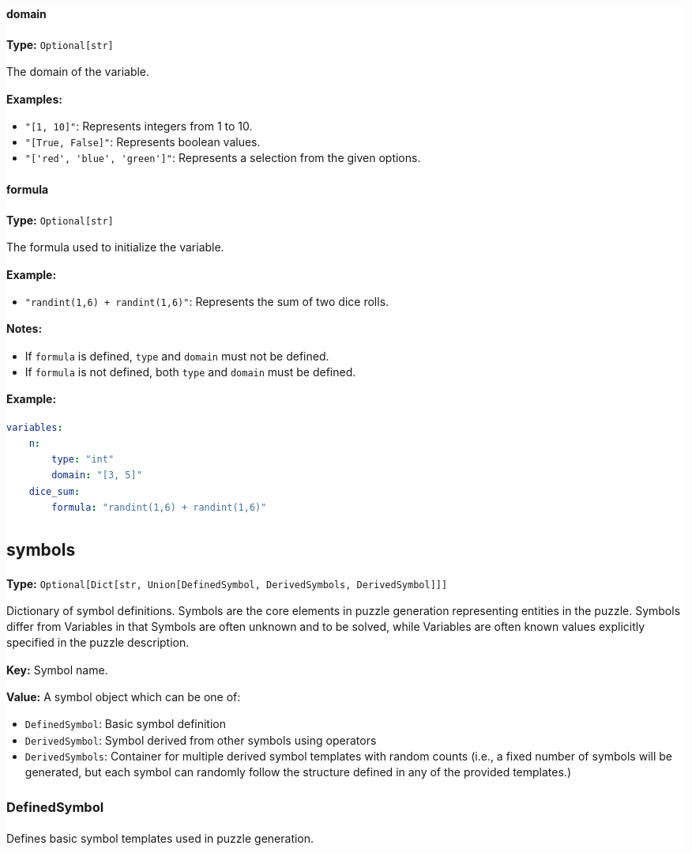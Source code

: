 #### domain
**Type:** `Optional[str]`

The domain of the variable.

**Examples:**

- `"[1, 10]"`: Represents integers from 1 to 10.
- `"[True, False]"`: Represents boolean values.
- `"['red', 'blue', 'green']"`: Represents a selection from the given options.

#### formula
**Type:** `Optional[str]`

The formula used to initialize the variable.

**Example:**

- `"randint(1,6) + randint(1,6)"`: Represents the sum of two dice rolls.

**Notes:**

- If `formula` is defined, `type` and `domain` must not be defined.
- If `formula` is not defined, both `type` and `domain` must be defined.

**Example:**
```yaml
variables:
    n:
        type: "int"
        domain: "[3, 5]"
    dice_sum:
        formula: "randint(1,6) + randint(1,6)"
```

## symbols

**Type:** `Optional[Dict[str, Union[DefinedSymbol, DerivedSymbols, DerivedSymbol]]]`

Dictionary of symbol definitions. Symbols are the core elements in puzzle generation representing entities in the puzzle. Symbols differ from Variables in that Symbols are often unknown and to be solved, while Variables are often known values explicitly specified in the puzzle description.

**Key:** Symbol name.

**Value:** A symbol object which can be one of:

- `DefinedSymbol`: Basic symbol definition
- `DerivedSymbol`: Symbol derived from other symbols using operators
- `DerivedSymbols`: Container for multiple derived symbol templates with random counts (i.e., a fixed number of symbols will be generated, but each symbol can randomly follow the structure defined in any of the provided templates.)

### DefinedSymbol

Defines basic symbol templates used in puzzle generation.
